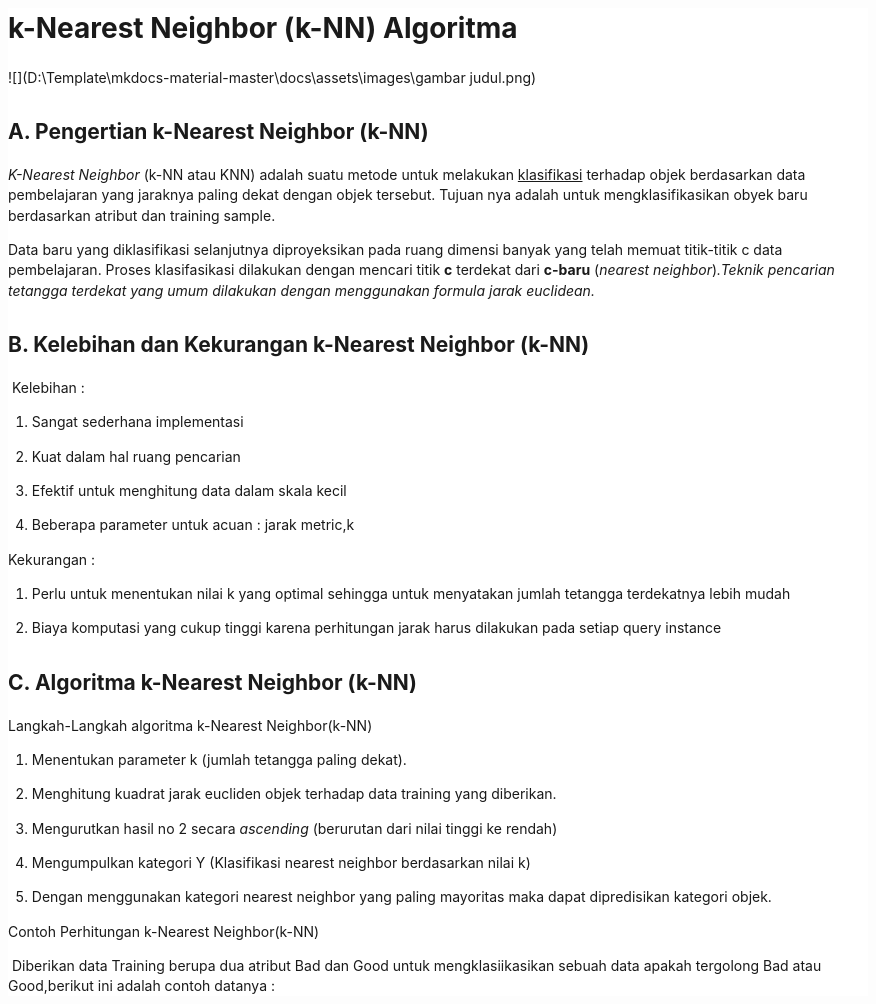 # k-Nearest Neighbor (k-NN) Algoritma



![](D:\Template\mkdocs-material-master\docs\assets\images\gambar judul.png)

## A. Pengertian k-Nearest Neighbor (k-NN)

*K-Nearest Neighbor* (k-NN atau KNN) adalah suatu metode untuk melakukan [klasifikasi](https://id.wikipedia.org/wiki/Pengenalan_pola) terhadap objek berdasarkan data pembelajaran yang jaraknya paling dekat dengan objek tersebut. Tujuan nya adalah untuk mengklasifikasikan obyek baru berdasarkan atribut dan training sample. 

Data baru yang diklasifikasi selanjutnya diproyeksikan pada ruang dimensi banyak yang telah memuat titik-titik c data pembelajaran. Proses klasifasikasi dilakukan dengan mencari titik **c** terdekat dari **c-baru** (*nearest neighbor*)*.*Teknik pencarian tetangga terdekat yang umum dilakukan dengan menggunakan formula jarak euclidean*.*


## B. Kelebihan dan Kekurangan k-Nearest Neighbor (k-NN)

​	Kelebihan : 

1. Sangat sederhana implementasi

2. Kuat dalam hal ruang pencarian

3. Efektif untuk menghitung data dalam skala kecil

4. Beberapa parameter untuk acuan : jarak metric,k

Kekurangan : 

1. Perlu untuk menentukan nilai k yang optimal sehingga untuk menyatakan jumlah tetangga terdekatnya lebih mudah

2. Biaya komputasi yang cukup tinggi karena perhitungan jarak harus dilakukan pada setiap query instance

## C. Algoritma k-Nearest Neighbor (k-NN)

Langkah-Langkah algoritma k-Nearest Neighbor(k-NN)

1. Menentukan parameter k (jumlah tetangga paling dekat).

2. Menghitung kuadrat jarak eucliden objek terhadap data training yang diberikan.

3. Mengurutkan hasil no 2 secara *ascending* (berurutan dari nilai tinggi ke rendah)

4. Mengumpulkan kategori Y (Klasifikasi nearest neighbor berdasarkan nilai k)

5. Dengan menggunakan kategori nearest neighbor yang paling mayoritas maka dapat dipredisikan kategori objek.

Contoh Perhitungan k-Nearest Neighbor(k-NN)

​	Diberikan data Training berupa dua atribut Bad dan Good untuk mengklasiikasikan sebuah data apakah tergolong Bad atau Good,berikut ini adalah contoh datanya :
